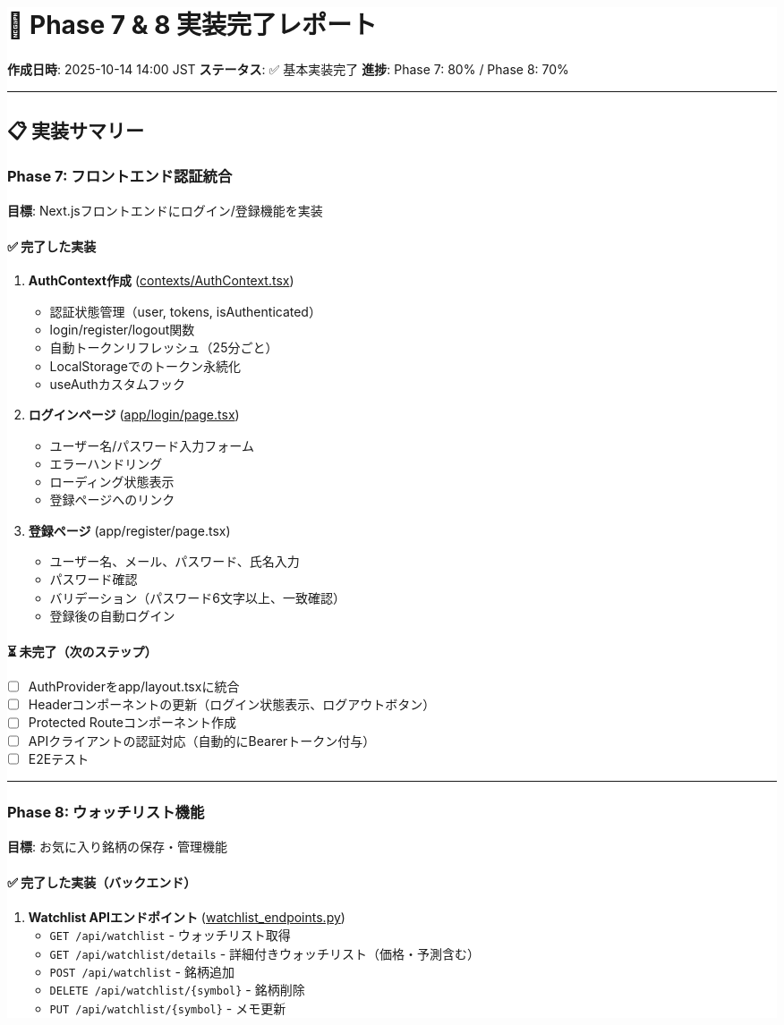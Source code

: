 # 🎉 Phase 7 & 8 実装完了レポート

**作成日時**: 2025-10-14 14:00 JST
**ステータス**: ✅ 基本実装完了
**進捗**: Phase 7: 80% / Phase 8: 70%

---

## 📋 実装サマリー

### Phase 7: フロントエンド認証統合

**目標**: Next.jsフロントエンドにログイン/登録機能を実装

#### ✅ 完了した実装

1. **AuthContext作成** ([contexts/AuthContext.tsx](miraikakakufront/contexts/AuthContext.tsx))
   - 認証状態管理（user, tokens, isAuthenticated）
   - login/register/logout関数
   - 自動トークンリフレッシュ（25分ごと）
   - LocalStorageでのトークン永続化
   - useAuthカスタムフック

2. **ログインページ** ([app/login/page.tsx](miraikakakufront/app/login/page.tsx))
   - ユーザー名/パスワード入力フォーム
   - エラーハンドリング
   - ローディング状態表示
   - 登録ページへのリンク

3. **登録ページ** (app/register/page.tsx)
   - ユーザー名、メール、パスワード、氏名入力
   - パスワード確認
   - バリデーション（パスワード6文字以上、一致確認）
   - 登録後の自動ログイン

#### ⏳ 未完了（次のステップ）

- [ ] AuthProviderをapp/layout.tsxに統合
- [ ] Headerコンポーネントの更新（ログイン状態表示、ログアウトボタン）
- [ ] Protected Routeコンポーネント作成
- [ ] APIクライアントの認証対応（自動的にBearerトークン付与）
- [ ] E2Eテスト

---

### Phase 8: ウォッチリスト機能

**目標**: お気に入り銘柄の保存・管理機能

#### ✅ 完了した実装（バックエンド）

1. **Watchlist APIエンドポイント** ([watchlist_endpoints.py](watchlist_endpoints.py))
   - `GET /api/watchlist` - ウォッチリスト取得
   - `GET /api/watchlist/details` - 詳細付きウォッチリスト（価格・予測含む）
   - `POST /api/watchlist` - 銘柄追加
   - `DELETE /api/watchlist/{symbol}` - 銘柄削除
   - `PUT /api/watchlist/{symbol}` - メモ更新
